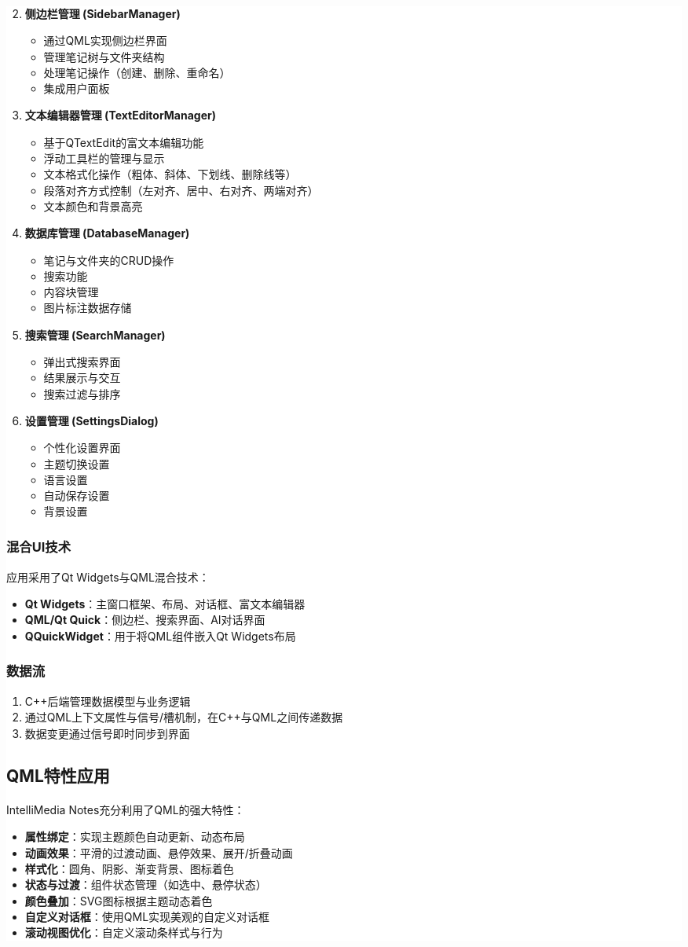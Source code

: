 2. **侧边栏管理 (SidebarManager)**
   - 通过QML实现侧边栏界面
   - 管理笔记树与文件夹结构
   - 处理笔记操作（创建、删除、重命名）
   - 集成用户面板

3. **文本编辑器管理 (TextEditorManager)**
   - 基于QTextEdit的富文本编辑功能
   - 浮动工具栏的管理与显示
   - 文本格式化操作（粗体、斜体、下划线、删除线等）
   - 段落对齐方式控制（左对齐、居中、右对齐、两端对齐）
   - 文本颜色和背景高亮

4. **数据库管理 (DatabaseManager)**
   - 笔记与文件夹的CRUD操作
   - 搜索功能
   - 内容块管理
   - 图片标注数据存储

5. **搜索管理 (SearchManager)**
   - 弹出式搜索界面
   - 结果展示与交互
   - 搜索过滤与排序

6. **设置管理 (SettingsDialog)**
   - 个性化设置界面
   - 主题切换设置
   - 语言设置
   - 自动保存设置
   - 背景设置

### 混合UI技术

应用采用了Qt Widgets与QML混合技术：
- **Qt Widgets**：主窗口框架、布局、对话框、富文本编辑器
- **QML/Qt Quick**：侧边栏、搜索界面、AI对话界面
- **QQuickWidget**：用于将QML组件嵌入Qt Widgets布局

### 数据流

1. C++后端管理数据模型与业务逻辑
2. 通过QML上下文属性与信号/槽机制，在C++与QML之间传递数据
3. 数据变更通过信号即时同步到界面

## QML特性应用

IntelliMedia Notes充分利用了QML的强大特性：

- **属性绑定**：实现主题颜色自动更新、动态布局
- **动画效果**：平滑的过渡动画、悬停效果、展开/折叠动画
- **样式化**：圆角、阴影、渐变背景、图标着色
- **状态与过渡**：组件状态管理（如选中、悬停状态）
- **颜色叠加**：SVG图标根据主题动态着色
- **自定义对话框**：使用QML实现美观的自定义对话框
- **滚动视图优化**：自定义滚动条样式与行为
